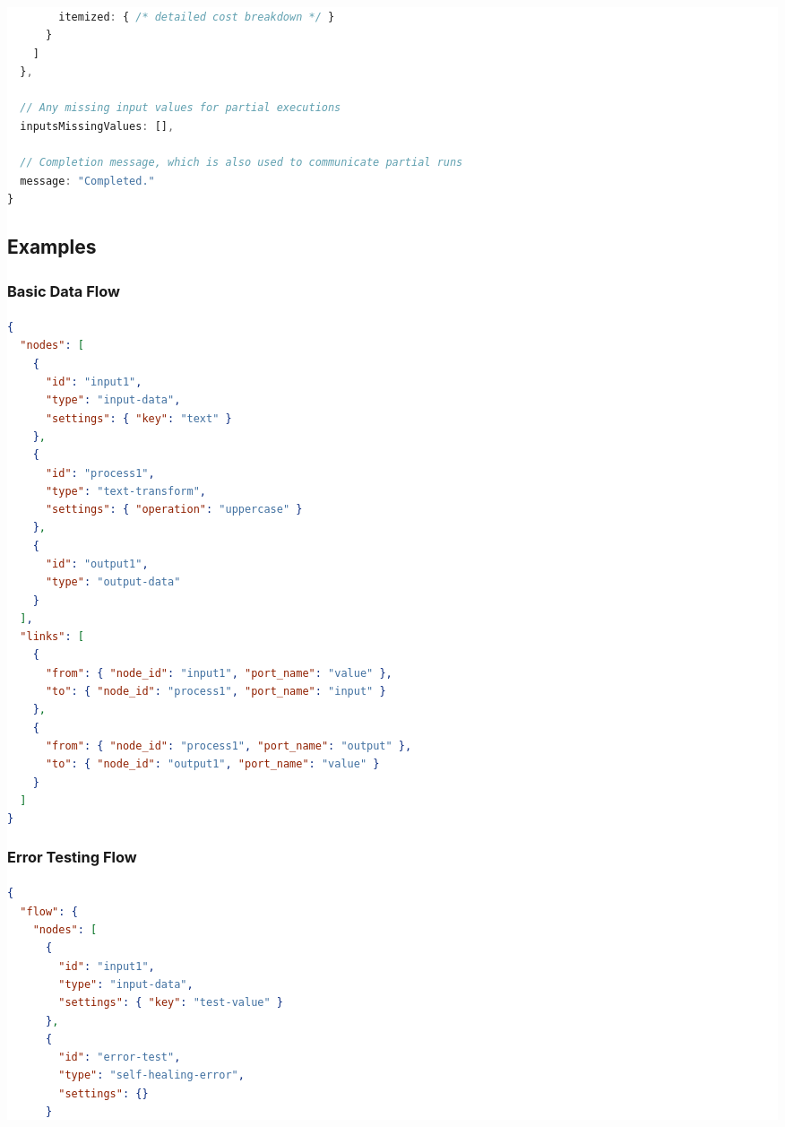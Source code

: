 ```javascript
        itemized: { /* detailed cost breakdown */ }
      }
    ]
  },
  
  // Any missing input values for partial executions
  inputsMissingValues: [],
  
  // Completion message, which is also used to communicate partial runs 
  message: "Completed."
}
```

## Examples

### Basic Data Flow
```json
{
  "nodes": [
    {
      "id": "input1",
      "type": "input-data",
      "settings": { "key": "text" }
    },
    {
      "id": "process1",
      "type": "text-transform",
      "settings": { "operation": "uppercase" }
    },
    {
      "id": "output1",
      "type": "output-data"
    }
  ],
  "links": [
    {
      "from": { "node_id": "input1", "port_name": "value" },
      "to": { "node_id": "process1", "port_name": "input" }
    },
    {
      "from": { "node_id": "process1", "port_name": "output" },
      "to": { "node_id": "output1", "port_name": "value" }
    }
  ]
}
```

### Error Testing Flow
```json
{
  "flow": {
    "nodes": [
      {
        "id": "input1",
        "type": "input-data",
        "settings": { "key": "test-value" }
      },
      {
        "id": "error-test",
        "type": "self-healing-error",
        "settings": {}
      }
```